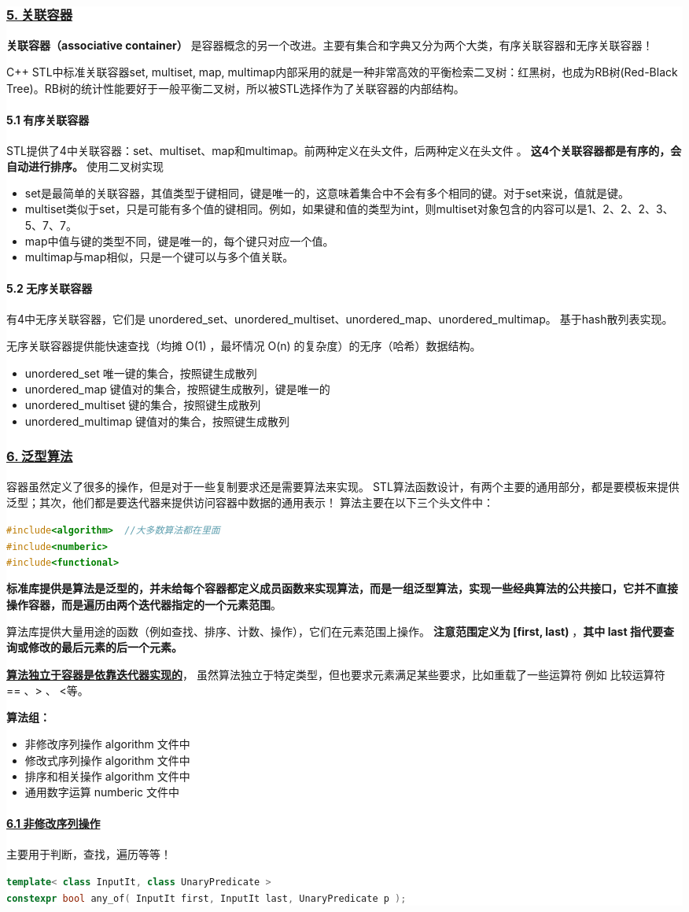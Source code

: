 
### [5. 关联容器](#) 
**关联容器（associative container）** 是容器概念的另一个改进。主要有集合和字典又分为两个大类，有序关联容器和无序关联容器！

C++ STL中标准关联容器set, multiset, map, multimap内部采用的就是一种非常高效的平衡检索二叉树：红黑树，也成为RB树(Red-Black Tree)。RB树的统计性能要好于一般平衡二叉树，所以被STL选择作为了关联容器的内部结构。

#### 5.1 有序关联容器
STL提供了4中关联容器：set、multiset、map和multimap。前两种定义在头文件<set>，后两种定义在头文件 <map>。 **这4个关联容器都是有序的，会自动进行排序。**
使用二叉树实现

* set是最简单的关联容器，其值类型于键相同，键是唯一的，这意味着集合中不会有多个相同的键。对于set来说，值就是键。
* multiset类似于set，只是可能有多个值的键相同。例如，如果键和值的类型为int，则multiset对象包含的内容可以是1、2、2、2、3、5、7、7。
* map中值与键的类型不同，键是唯一的，每个键只对应一个值。
* multimap与map相似，只是一个键可以与多个值关联。

#### 5.2 无序关联容器
有4中无序关联容器，它们是 unordered_set、unordered_multiset、unordered_map、unordered_multimap。 基于hash散列表实现。


无序关联容器提供能快速查找（均摊 O(1) ，最坏情况 O(n) 的复杂度）的无序（哈希）数据结构。

* unordered_set   唯一键的集合，按照键生成散列
* unordered_map   键值对的集合，按照键生成散列，键是唯一的
* unordered_multiset  键的集合，按照键生成散列
* unordered_multimap 键值对的集合，按照键生成散列


### [6. 泛型算法](#)
容器虽然定义了很多的操作，但是对于一些复制要求还是需要算法来实现。
STL算法函数设计，有两个主要的通用部分，都是要模板来提供泛型；其次，他们都是要迭代器来提供访问容器中数据的通用表示！ 算法主要在以下三个头文件中：

```cpp
#include<algorithm>  //大多数算法都在里面
#include<numberic>
#include<functional>
```
**标准库提供是算法是泛型的，并未给每个容器都定义成员函数来实现算法，而是一组泛型算法，实现一些经典算法的公共接口，它并不直接操作容器，而是遍历由两个迭代器指定的一个元素范围**。

算法库提供大量用途的函数（例如查找、排序、计数、操作），它们在元素范围上操作。 **注意范围定义为 [first, last)** ，**其中 last 指代要查询或修改的最后元素的后一个元素。**

[**算法独立于容器是依靠迭代器实现的**](#)， 虽然算法独立于特定类型，但也要求元素满足某些要求，比如重载了一些运算符 例如 比较运算符 == 、> 、 <等。

**算法组：**
* 非修改序列操作 algorithm 文件中
* 修改式序列操作 algorithm 文件中
* 排序和相关操作 algorithm 文件中
* 通用数字运算 numberic 文件中

#### [6.1 非修改序列操作](#)
主要用于判断，查找，遍历等等！

```cpp
template< class InputIt, class UnaryPredicate >
constexpr bool any_of( InputIt first, InputIt last, UnaryPredicate p );
```
